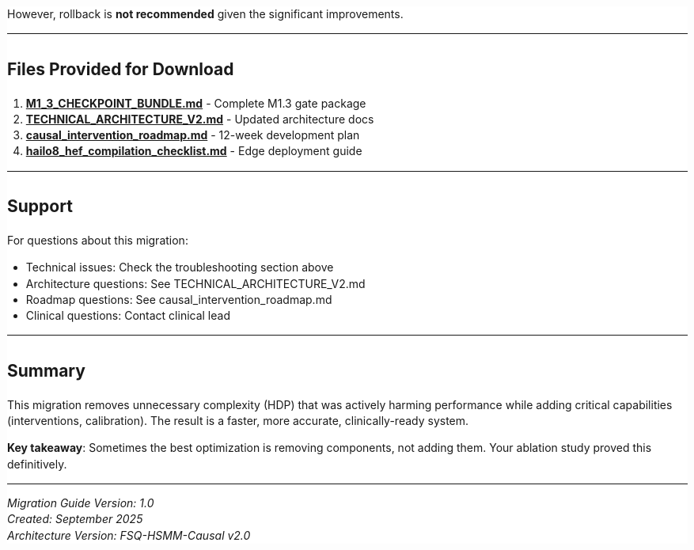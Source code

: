 However, rollback is **not recommended** given the significant improvements.

---

## Files Provided for Download

1. **[M1_3_CHECKPOINT_BUNDLE.md](computer:///mnt/user-data/outputs/M1_3_CHECKPOINT_BUNDLE.md)** - Complete M1.3 gate package
2. **[TECHNICAL_ARCHITECTURE_V2.md](computer:///mnt/user-data/outputs/TECHNICAL_ARCHITECTURE_V2.md)** - Updated architecture docs
3. **[causal_intervention_roadmap.md](computer:///mnt/user-data/outputs/causal_intervention_roadmap.md)** - 12-week development plan
4. **[hailo8_hef_compilation_checklist.md](computer:///mnt/user-data/outputs/hailo8_hef_compilation_checklist.md)** - Edge deployment guide

---

## Support

For questions about this migration:
- Technical issues: Check the troubleshooting section above
- Architecture questions: See TECHNICAL_ARCHITECTURE_V2.md
- Roadmap questions: See causal_intervention_roadmap.md
- Clinical questions: Contact clinical lead

---

## Summary

This migration removes unnecessary complexity (HDP) that was actively harming performance while adding critical capabilities (interventions, calibration). The result is a faster, more accurate, clinically-ready system.

**Key takeaway**: Sometimes the best optimization is removing components, not adding them. Your ablation study proved this definitively.

---

*Migration Guide Version: 1.0*  
*Created: September 2025*  
*Architecture Version: FSQ-HSMM-Causal v2.0*